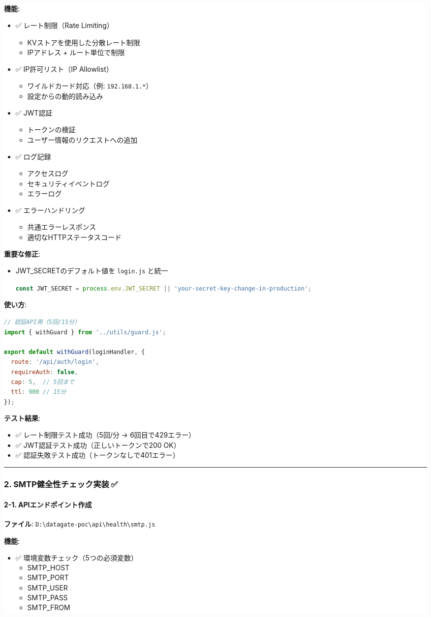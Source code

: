 **機能**:
- ✅ レート制限（Rate Limiting）
  - KVストアを使用した分散レート制限
  - IPアドレス + ルート単位で制限
  
- ✅ IP許可リスト（IP Allowlist）
  - ワイルドカード対応（例: `192.168.1.*`）
  - 設定からの動的読み込み
  
- ✅ JWT認証
  - トークンの検証
  - ユーザー情報のリクエストへの追加
  
- ✅ ログ記録
  - アクセスログ
  - セキュリティイベントログ
  - エラーログ
  
- ✅ エラーハンドリング
  - 共通エラーレスポンス
  - 適切なHTTPステータスコード

**重要な修正**:
- JWT_SECRETのデフォルト値を `login.js` と統一
  ```javascript
  const JWT_SECRET = process.env.JWT_SECRET || 'your-secret-key-change-in-production';
  ```

**使い方**:
```javascript
// 認証API用（5回/15分）
import { withGuard } from '../utils/guard.js';

export default withGuard(loginHandler, {
  route: '/api/auth/login',
  requireAuth: false,
  cap: 5,  // 5回まで
  ttl: 900 // 15分
});
```

**テスト結果**:
- ✅ レート制限テスト成功（5回/分 → 6回目で429エラー）
- ✅ JWT認証テスト成功（正しいトークンで200 OK）
- ✅ 認証失敗テスト成功（トークンなしで401エラー）

---

### 2. SMTP健全性チェック実装 ✅

#### 2-1. APIエンドポイント作成

**ファイル**: `D:\datagate-poc\api\health\smtp.js`

**機能**:
- ✅ 環境変数チェック（5つの必須変数）
  - SMTP_HOST
  - SMTP_PORT
  - SMTP_USER
  - SMTP_PASS
  - SMTP_FROM
  